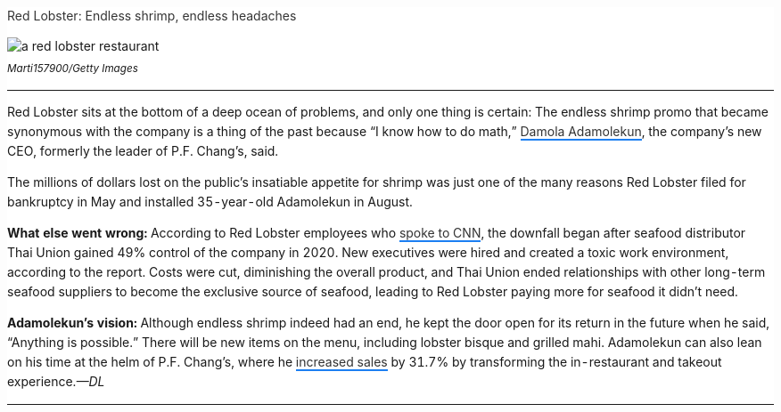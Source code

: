 <a href="https://links.morningbrew.com/c/tz8?mbcid=37917186.4132449&amp;mid=55ab9c4c00053927cd05204998094c31&amp;mbuuid=PqBAe5c1bS3tvTDfxEgD98b1" style="text-decoration:none;color:inherit;color:#000;color:#353535;text-decoration:none;border-bottom:none" target="\_blank">Red Lobster: Endless shrimp, endless headaches
</a>
</h1>
</div>
</table>
<div style="padding-top:15px;padding:0;">
<a href="https://links.morningbrew.com/c/tz8?mbcid=37917186.4132449&amp;mid=55ab9c4c00053927cd05204998094c31&amp;mbuuid=PqBAe5c1bS3tvTDfxEgD98b1" style="text-decoration:none;border:none;" target="\_blank"><img alt="a red lobster restaurant" src="https://cdn.sanity.io/images/bl383u0v/production/371e75ff8d758f700ec1e80870a4478543c47fdd-5028x3218.jpg?w=620&amp;q=70&amp;auto=format" style="display: block; width: 100%; max-width: 670px;" width="670"/>
</a><p style="display:block;margin:13px 0;line-height:22px;margin: 0; padding: 0;">
<span style="display:inline-block;margin-top:5px;margin-bottom:0px;line-height:16px"><small><em>Marti157900/Getty Images</em></small></span>
</p>
</div>
<table border="0" cellpadding="0" cellspacing="0" style="border-collapse:collapse;mso-table-lspace:0pt;mso-table-rspace:0pt" width="100%">
<tr>
<td style="border-collapse:collapse;mso-table-lspace:0pt;mso-table-rspace:0pt;padding:15px;padding:0;padding-bottom: 0;">
<p style="display:block;margin:13px 0;line-height:22px">Red Lobster sits at the bottom of a deep ocean of problems, and only one thing is certain: The endless shrimp promo that became synonymous with the company is a thing of the past because “I know how to do math,” <a href="https://links.morningbrew.com/c/tz9?mblid=c0da636a94c9&amp;mbcid=37917186.4132449&amp;mid=55ab9c4c00053927cd05204998094c31&amp;mbuuid=PqBAe5c1bS3tvTDfxEgD98b1" style="border-bottom:2px solid #1c7ff2;text-decoration:none;color:#333" target="\_blank">Damola Adamolekun</a>, the company’s new CEO, formerly the leader of P.F. Chang’s, said.</p>
<p style="display:block;margin:13px 0;line-height:22px">The millions of dollars lost on the public’s insatiable appetite for shrimp was just one of the many reasons Red Lobster filed for bankruptcy in May and installed 35-year-old Adamolekun in August.</p>
<p style="display:block;margin:13px 0;line-height:22px"><strong>What else went wrong: </strong>According to Red Lobster employees who <a href="https://links.morningbrew.com/c/tza?mblid=c95215e4c12c&amp;mbcid=37917186.4132449&amp;mid=55ab9c4c00053927cd05204998094c31&amp;mbuuid=PqBAe5c1bS3tvTDfxEgD98b1" style="border-bottom:2px solid #1c7ff2;text-decoration:none;color:#333" target="\_blank">spoke to CNN</a>, the downfall began after seafood distributor Thai Union gained 49% control of the company in 2020. New executives were hired and created a toxic work environment, according to the report. Costs were cut, diminishing the overall product, and Thai Union ended relationships with other long-term seafood suppliers to become the exclusive source of seafood, leading to Red Lobster paying more for seafood it didn’t need.</p>
<p style="display:block;margin:13px 0;line-height:22px"><strong>Adamolekun’s vision:</strong> Although endless shrimp indeed had an end, he kept the door open for its return in the future when he said, “Anything is possible.” There will be new items on the menu, including lobster bisque and grilled mahi. Adamolekun can also lean on his time at the helm of P.F. Chang’s, where he <a href="https://links.morningbrew.com/c/tzb?mblid=1f647c3975dc&amp;mbcid=37917186.4132449&amp;mid=55ab9c4c00053927cd05204998094c31&amp;mbuuid=PqBAe5c1bS3tvTDfxEgD98b1" style="border-bottom:2px solid #1c7ff2;text-decoration:none;color:#333" target="\_blank">increased sales</a> by 31.7% by transforming the in-restaurant and takeout experience.<em>—DL</em></p>
</td>
</tr>
<tr>
<td style="border-collapse:collapse;mso-table-lspace:0pt;mso-table-rspace:0pt;padding-bottom:15px;padding-left:15px;padding-bottom:0;padding-left:0">

